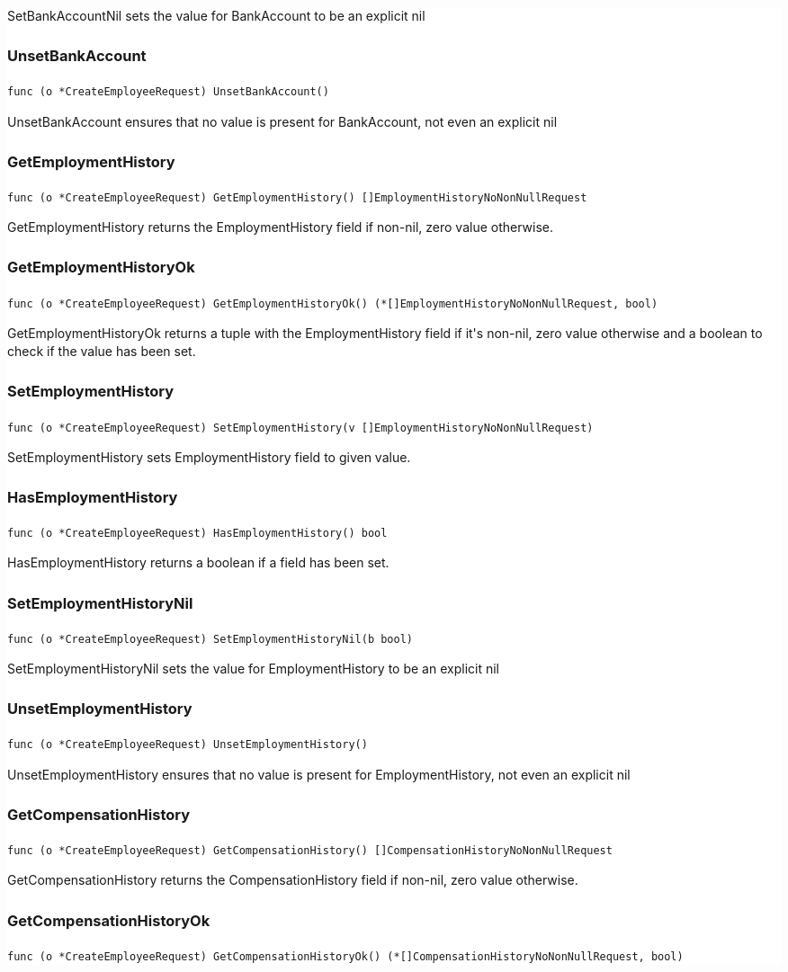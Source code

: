  SetBankAccountNil sets the value for BankAccount to be an explicit nil

### UnsetBankAccount
`func (o *CreateEmployeeRequest) UnsetBankAccount()`

UnsetBankAccount ensures that no value is present for BankAccount, not even an explicit nil
### GetEmploymentHistory

`func (o *CreateEmployeeRequest) GetEmploymentHistory() []EmploymentHistoryNoNonNullRequest`

GetEmploymentHistory returns the EmploymentHistory field if non-nil, zero value otherwise.

### GetEmploymentHistoryOk

`func (o *CreateEmployeeRequest) GetEmploymentHistoryOk() (*[]EmploymentHistoryNoNonNullRequest, bool)`

GetEmploymentHistoryOk returns a tuple with the EmploymentHistory field if it's non-nil, zero value otherwise
and a boolean to check if the value has been set.

### SetEmploymentHistory

`func (o *CreateEmployeeRequest) SetEmploymentHistory(v []EmploymentHistoryNoNonNullRequest)`

SetEmploymentHistory sets EmploymentHistory field to given value.

### HasEmploymentHistory

`func (o *CreateEmployeeRequest) HasEmploymentHistory() bool`

HasEmploymentHistory returns a boolean if a field has been set.

### SetEmploymentHistoryNil

`func (o *CreateEmployeeRequest) SetEmploymentHistoryNil(b bool)`

 SetEmploymentHistoryNil sets the value for EmploymentHistory to be an explicit nil

### UnsetEmploymentHistory
`func (o *CreateEmployeeRequest) UnsetEmploymentHistory()`

UnsetEmploymentHistory ensures that no value is present for EmploymentHistory, not even an explicit nil
### GetCompensationHistory

`func (o *CreateEmployeeRequest) GetCompensationHistory() []CompensationHistoryNoNonNullRequest`

GetCompensationHistory returns the CompensationHistory field if non-nil, zero value otherwise.

### GetCompensationHistoryOk

`func (o *CreateEmployeeRequest) GetCompensationHistoryOk() (*[]CompensationHistoryNoNonNullRequest, bool)`

